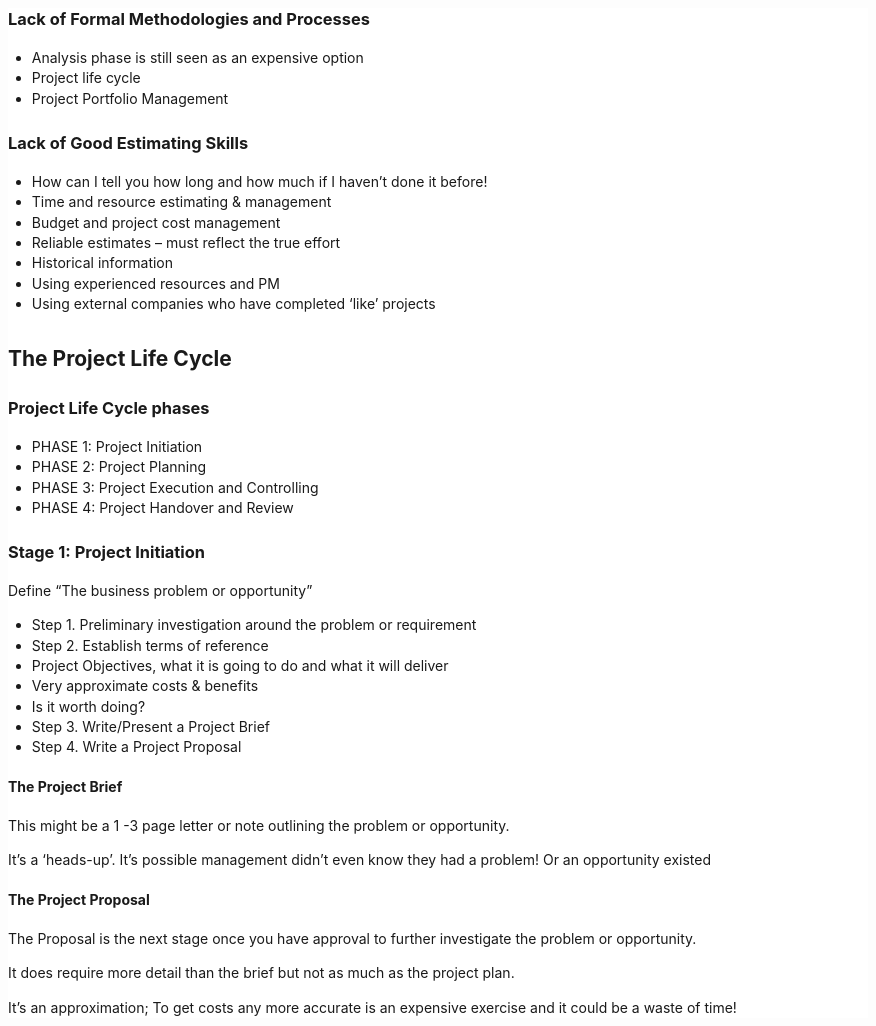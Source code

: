 ### Lack of Formal Methodologies and Processes

- Analysis phase is still seen as an expensive option
- Project life cycle
- Project Portfolio Management 

### Lack of Good Estimating Skills

- How can I tell you how long and how much if I haven’t done it before!
- Time and resource estimating & management
- Budget and project cost management
- Reliable estimates – must reflect the true effort
- Historical information
- Using experienced resources and PM
- Using external companies who have completed ‘like’ projects

## The Project Life Cycle

### Project Life Cycle phases

- PHASE 1: Project Initiation
- PHASE 2: Project Planning
- PHASE 3: Project Execution and Controlling
- PHASE 4: Project Handover and Review

### Stage 1: Project Initiation

Define “The business problem or opportunity”

- Step 1. Preliminary investigation around the problem or requirement
- Step 2. Establish terms of reference
- Project Objectives, what it is going to do and what it will deliver
- Very approximate costs & benefits
- Is it worth doing?
- Step 3. Write/Present a Project Brief
- Step 4. Write a Project Proposal

#### The Project Brief

This might be a 1 -3 page letter or note outlining the problem or opportunity.

It’s a ‘heads-up’. It’s possible management didn’t even know they had a problem! Or an opportunity existed

#### The Project Proposal

The Proposal is the next stage once you have approval to further investigate the problem or opportunity.

It does require more detail than the brief but not as much as the project plan.

It’s an approximation; 
To get costs any more accurate is an expensive exercise and it could be a waste of time!
